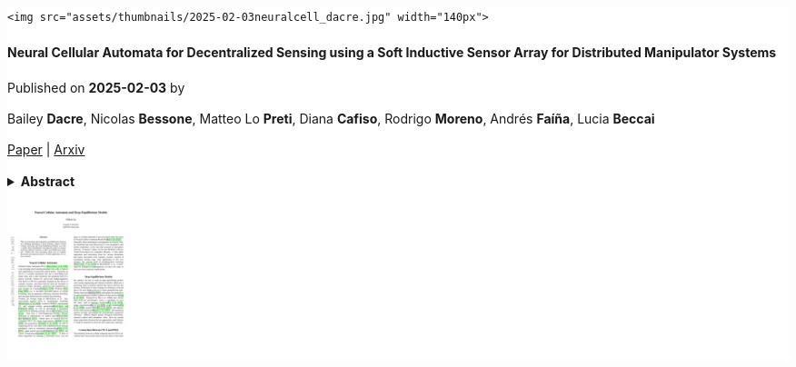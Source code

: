     <img src="assets/thumbnails/2025-02-03neuralcell_dacre.jpg" width="140px">
</a>
</td>
<td>

#### Neural Cellular Automata for Decentralized Sensing using a Soft Inductive Sensor Array for Distributed Manipulator Systems
Published on **2025-02-03** by

Bailey **Dacre**, Nicolas **Bessone**, Matteo Lo **Preti**, Diana **Cafiso**, Rodrigo **Moreno**, Andrés **Faíña**, Lucia **Beccai**

[Paper](https://link.springer.com/chapter/10.1007/978-3-031-70415-4_6) | [Arxiv](https://arxiv.org/abs/2502.01242)

<details><summary><b>Abstract</b></summary></details>

</td>
</tr><tr>
<td width="150px">
<a href="https://arxiv.org/pdf/2501.03573" target="_blank">
    <img src="assets/thumbnails/2025-01-07neuralcell_jia.jpg" width="140px">
</a>
</td>